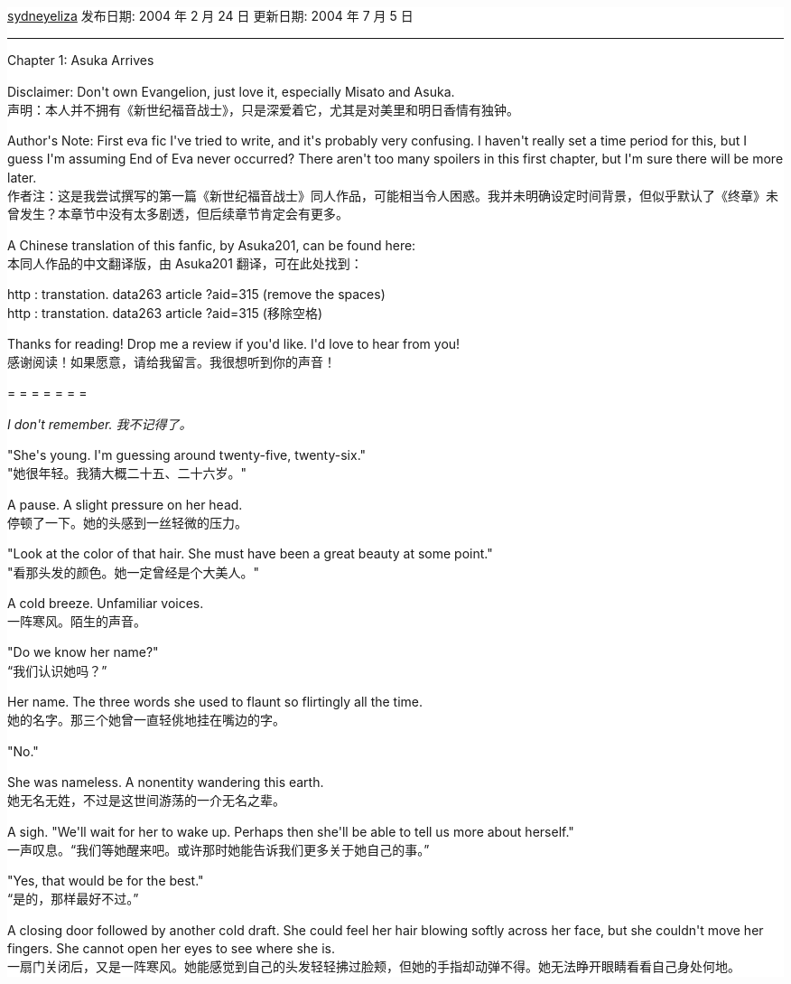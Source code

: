 [sydneyeliza](https://m.fanfiction.net/u/368268/)
发布日期: 2004 年 2 月 24 日 更新日期: 2004 年 7 月 5 日

---
Chapter 1: Asuka Arrives  

Disclaimer: Don't own Evangelion, just love it, especially Misato and Asuka.  
声明：本人并不拥有《新世纪福音战士》，只是深爱着它，尤其是对美里和明日香情有独钟。

Author's Note: First eva fic I've tried to write, and it's probably very confusing. I haven't really set a time period for this, but I guess I'm assuming End of Eva never occurred? There aren't too many spoilers in this first chapter, but I'm sure there will be more later.  
作者注：这是我尝试撰写的第一篇《新世纪福音战士》同人作品，可能相当令人困惑。我并未明确设定时间背景，但似乎默认了《终章》未曾发生？本章节中没有太多剧透，但后续章节肯定会有更多。

A Chinese translation of this fanfic, by Asuka201, can be found here:  
本同人作品的中文翻译版，由 Asuka201 翻译，可在此处找到：

http : transtation. data263 article ?aid=315 (remove the spaces)  
http : transtation. data263 article ?aid=315 (移除空格)

Thanks for reading! Drop me a review if you'd like. I'd love to hear from you!  
感谢阅读！如果愿意，请给我留言。我很想听到你的声音！

= = = = = = =

_I don't remember. 我不记得了。_

"She's young. I'm guessing around twenty-five, twenty-six."  
"她很年轻。我猜大概二十五、二十六岁。"

A pause. A slight pressure on her head.  
停顿了一下。她的头感到一丝轻微的压力。

"Look at the color of that hair. She must have been a great beauty at some point."  
"看那头发的颜色。她一定曾经是个大美人。"

A cold breeze. Unfamiliar voices.  
一阵寒风。陌生的声音。

"Do we know her name?"  
“我们认识她吗？”

Her name. The three words she used to flaunt so flirtingly all the time.  
她的名字。那三个她曾一直轻佻地挂在嘴边的字。

"No."

She was nameless. A nonentity wandering this earth.  
她无名无姓，不过是这世间游荡的一介无名之辈。

A sigh. "We'll wait for her to wake up. Perhaps then she'll be able to tell us more about herself."  
一声叹息。“我们等她醒来吧。或许那时她能告诉我们更多关于她自己的事。”

"Yes, that would be for the best."  
“是的，那样最好不过。”

A closing door followed by another cold draft. She could feel her hair blowing softly across her face, but she couldn't move her fingers. She cannot open her eyes to see where she is.  
一扇门关闭后，又是一阵寒风。她能感觉到自己的头发轻轻拂过脸颊，但她的手指却动弹不得。她无法睁开眼睛看看自己身处何地。
